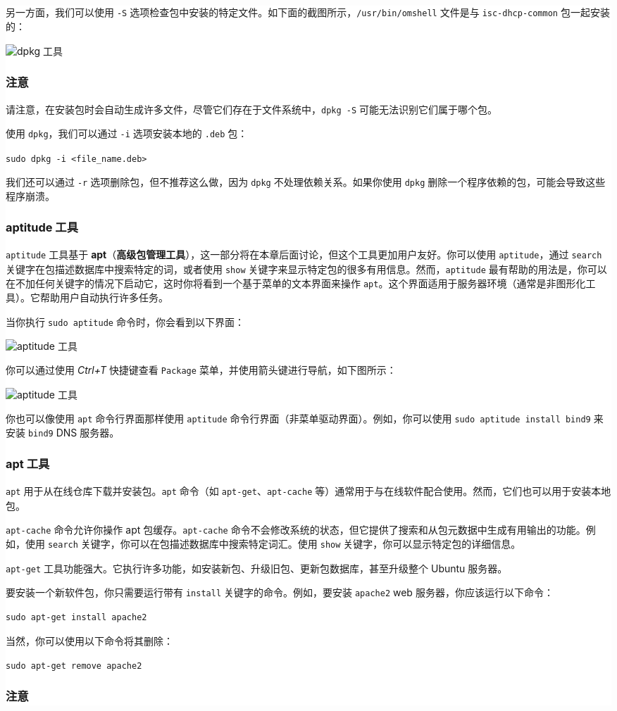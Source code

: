 另一方面，我们可以使用 `-S` 选项检查包中安装的特定文件。如下面的截图所示，`/usr/bin/omshell` 文件是与 `isc-dhcp-common` 包一起安装的：

![dpkg 工具](img/B04800_02_04.jpg)

### 注意

请注意，在安装包时会自动生成许多文件，尽管它们存在于文件系统中，`dpkg -S` 可能无法识别它们属于哪个包。

使用 `dpkg`，我们可以通过 `-i` 选项安装本地的 `.deb` 包：

```
sudo dpkg -i <file_name.deb>

```

我们还可以通过 `-r` 选项删除包，但不推荐这么做，因为 `dpkg` 不处理依赖关系。如果你使用 `dpkg` 删除一个程序依赖的包，可能会导致这些程序崩溃。

### aptitude 工具

`aptitude` 工具基于 **apt**（**高级包管理工具**），这一部分将在本章后面讨论，但这个工具更加用户友好。你可以使用 `aptitude`，通过 `search` 关键字在包描述数据库中搜索特定的词，或者使用 `show` 关键字来显示特定包的很多有用信息。然而，`aptitude` 最有帮助的用法是，你可以在不加任何关键字的情况下启动它，这时你将看到一个基于菜单的文本界面来操作 `apt`。这个界面适用于服务器环境（通常是非图形化工具）。它帮助用户自动执行许多任务。

当你执行 `sudo aptitude` 命令时，你会看到以下界面：

![aptitude 工具](img/B04800_02_05.jpg)

你可以通过使用 *Ctrl+T* 快捷键查看 `Package` 菜单，并使用箭头键进行导航，如下图所示：

![aptitude 工具](img/B04800_02_06.jpg)

你也可以像使用 `apt` 命令行界面那样使用 `aptitude` 命令行界面（非菜单驱动界面）。例如，你可以使用 `sudo aptitude install bind9` 来安装 `bind9` DNS 服务器。

### apt 工具

`apt` 用于从在线仓库下载并安装包。`apt` 命令（如 `apt-get`、`apt-cache` 等）通常用于与在线软件配合使用。然而，它们也可以用于安装本地包。

`apt-cache` 命令允许你操作 apt 包缓存。`apt-cache` 命令不会修改系统的状态，但它提供了搜索和从包元数据中生成有用输出的功能。例如，使用 `search` 关键字，你可以在包描述数据库中搜索特定词汇。使用 `show` 关键字，你可以显示特定包的详细信息。

`apt-get` 工具功能强大。它执行许多功能，如安装新包、升级旧包、更新包数据库，甚至升级整个 Ubuntu 服务器。

要安装一个新软件包，你只需要运行带有 `install` 关键字的命令。例如，要安装 `apache2` web 服务器，你应该运行以下命令：

```
sudo apt-get install apache2

```

当然，你可以使用以下命令将其删除：

```
sudo apt-get remove apache2
```

### 注意
